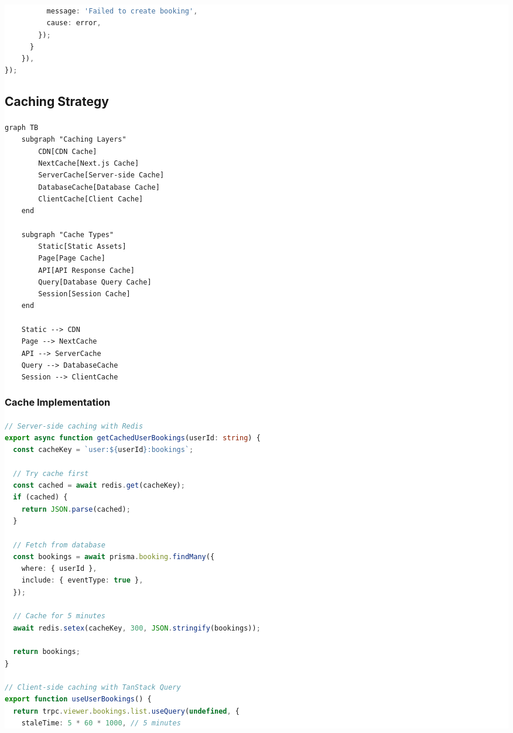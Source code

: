 ```typescript
          message: 'Failed to create booking',
          cause: error,
        });
      }
    }),
});
```

## Caching Strategy

```mermaid
graph TB
    subgraph "Caching Layers"
        CDN[CDN Cache]
        NextCache[Next.js Cache]
        ServerCache[Server-side Cache]
        DatabaseCache[Database Cache]
        ClientCache[Client Cache]
    end

    subgraph "Cache Types"
        Static[Static Assets]
        Page[Page Cache]
        API[API Response Cache]
        Query[Database Query Cache]
        Session[Session Cache]
    end

    Static --> CDN
    Page --> NextCache
    API --> ServerCache
    Query --> DatabaseCache
    Session --> ClientCache
```

### Cache Implementation

```typescript
// Server-side caching with Redis
export async function getCachedUserBookings(userId: string) {
  const cacheKey = `user:${userId}:bookings`;

  // Try cache first
  const cached = await redis.get(cacheKey);
  if (cached) {
    return JSON.parse(cached);
  }

  // Fetch from database
  const bookings = await prisma.booking.findMany({
    where: { userId },
    include: { eventType: true },
  });

  // Cache for 5 minutes
  await redis.setex(cacheKey, 300, JSON.stringify(bookings));

  return bookings;
}

// Client-side caching with TanStack Query
export function useUserBookings() {
  return trpc.viewer.bookings.list.useQuery(undefined, {
    staleTime: 5 * 60 * 1000, // 5 minutes
```
